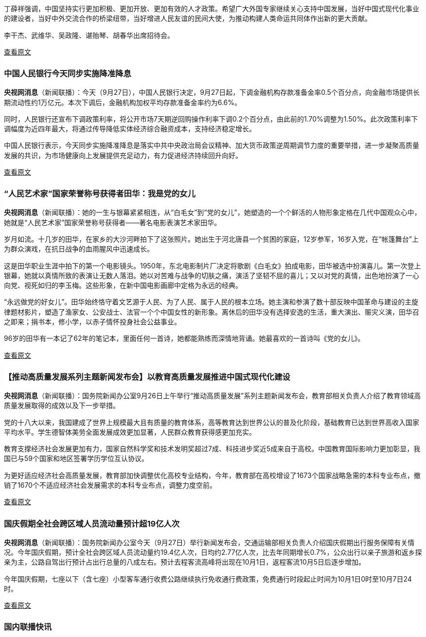 丁薛祥强调，中国坚持实行更加积极、更加开放、更加有效的人才政策。希望广大外国专家继续关心支持中国发展，当好中国式现代化事业的建设者，当好中外交流合作的桥梁纽带，当好增进人民友谊的民间大使，为推动构建人类命运共同体作出新的更大贡献。

李干杰、武维华、吴政隆、谌贻琴、胡春华出席招待会。

[查看原文](https://tv.cctv.com/2024/09/27/VIDEA3OBzkoK3M8588Hsv3DZ240927.shtml)

### 中国人民银行今天同步实施降准降息

**央视网消息**（新闻联播）：今天（9月27日），中国人民银行决定，9月27日起，下调金融机构存款准备金率0.5个百分点，向金融市场提供长期流动性约1万亿元。本次下调后，金融机构加权平均存款准备金率约为6.6%。

同时，人民银行还宣布下调政策利率，将公开市场7天期逆回购操作利率下调0.2个百分点，由此前的1.70%调整为1.50%。此次政策利率下调幅度为近四年最大，将通过传导降低实体经济综合融资成本，支持经济稳定增长。

中国人民银行表示，今天同步实施降准降息是落实中共中央政治局会议精神、加大货币政策逆周期调节力度的重要举措，进一步凝聚高质量发展的共识，为市场健康向上发展提供充足动力，有力促进经济持续回升向好。

[查看原文](https://tv.cctv.com/2024/09/27/VIDEwEHDY3vWuPWSgw1GWLNB240927.shtml)

### “人民艺术家”国家荣誉称号获得者田华：我是党的女儿

**央视网消息**（新闻联播）：她的一生与银幕紧紧相连，从“白毛女”到“党的女儿”，她塑造的一个个鲜活的人物形象定格在几代中国观众心中，她就是“人民艺术家”国家荣誉称号获得者——著名电影表演艺术家田华。

岁月如流。十几岁的田华，在家乡的大沙河畔拍下了这张照片。她出生于河北唐县一个贫困的家庭，12岁参军，16岁入党，在“帐篷舞台”上为群众演戏，在抗日战争的血雨腥风中迅速成长。

这是田华职业生涯中拍下的第一个电影镜头。1950年，东北电影制片厂决定将歌剧《白毛女》拍成电影，田华被选中扮演喜儿。第一次登上银幕，她就以真情所致的表演让无数人落泪。她以对苦难与战争的切肤之痛，演活了坚韧不屈的喜儿；又以对党的真情，出色地扮演了一心向党、视死如归的李玉梅。这些形象，在新中国电影画廊中定格为永远的经典。

“永远做党的好女儿”。田华始终恪守着文艺源于人民、为了人民、属于人民的根本立场。她主演和参演了数十部反映中国革命与建设的主旋律题材影片，塑造了渔家女、公安战士、法官一个个中国女性的新形象。离休后的田华没有选择安逸的生活，重大演出、赈灾义演，田华召之即来；捐书本，修小学，以赤子情怀投身社会公益事业。

96岁的田华有一本记了62年的笔记本，里面任何一首诗，她都能熟练而深情地背诵。她最喜欢的一首诗叫《党的女儿》。

[查看原文](https://tv.cctv.com/2024/09/27/VIDEYH60m1ougwgAcmgidP8o240927.shtml)

### 【推动高质量发展系列主题新闻发布会】以教育高质量发展推进中国式现代化建设

**央视网消息**（新闻联播）：国务院新闻办公室9月26日上午举行“推动高质量发展”系列主题新闻发布会，教育部相关负责人介绍了教育领域高质量发展取得的成效以及下一步举措。

党的十八大以来，我国建成了世界上规模最大且有质量的教育体系，高等教育达到世界公认的普及化阶段，基础教育已达到世界高收入国家平均水平。学生德智体美劳全面发展成效更加显著，人民群众教育获得感更加充实。

教育支撑经济社会发展更加有力，国家自然科学奖和技术发明奖超过7成、科技进步奖近5成来自于高校。中国教育国际影响力更加彰显，我国已与59个国家和地区签署学历学位互认协议。

为更好适应经济社会高质量发展，教育部加快调整优化高校专业结构，今年，教育部在高校增设了1673个国家战略急需的本科专业布点，撤销了1670个不适应经济社会发展需求的本科专业布点，调整力度空前。

[查看原文](https://tv.cctv.com/2024/09/27/VIDESDLYdZwiRA6iaPVREICQ240927.shtml)

### 国庆假期全社会跨区域人员流动量预计超19亿人次

**央视网消息**（新闻联播）：国务院新闻办公室今天（9月27日）举行新闻发布会，交通运输部相关负责人介绍国庆假期出行服务保障有关情况。今年国庆假期，预计全社会跨区域人员流动量约19.4亿人次，日均约2.77亿人次，比去年同期增长0.7%，公众出行以亲子旅游和返乡探亲为主，公路自驾出行预计占出行总量的八成左右。预计去程客流高峰将出现在10月1日，返程客流10月5日后逐步增加。

今年国庆假期，七座以下（含七座）小型客车通行收费公路继续执行免收通行费政策，免费通行时段起止时间为10月1日0时至10月7日24时。

[查看原文](https://tv.cctv.com/2024/09/27/VIDE3Wv7Iz6mO9rh2DOItIoG240927.shtml)

### 国内联播快讯
